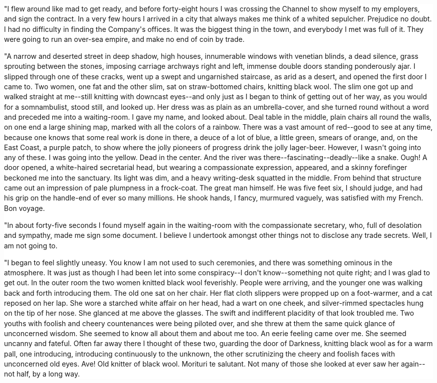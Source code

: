 "I flew around like mad to get ready, and before forty-eight hours I
was crossing the Channel to show myself to my employers, and sign the
contract. In a very few hours I arrived in a city that always makes me
think of a whited sepulcher. Prejudice no doubt. I had no difficulty in
finding the Company's offices. It was the biggest thing in the town,
and everybody I met was full of it. They were going to run an over-sea
empire, and make no end of coin by trade.

"A narrow and deserted street in deep shadow, high houses, innumerable
windows with venetian blinds, a dead silence, grass sprouting between
the stones, imposing carriage archways right and left, immense double
doors standing ponderously ajar. I slipped through one of these cracks,
went up a swept and ungarnished staircase, as arid as a desert, and
opened the first door I came to. Two women, one fat and the other slim,
sat on straw-bottomed chairs, knitting black wool. The slim one got up
and walked straight at me--still knitting with downcast eyes--and only
just as I began to think of getting out of her way, as you would for a
somnambulist, stood still, and looked up. Her dress was as plain as an
umbrella-cover, and she turned round without a word and preceded me
into a waiting-room. I gave my name, and looked about. Deal table in
the middle, plain chairs all round the walls, on one end a large shining
map, marked with all the colors of a rainbow. There was a vast amount of
red--good to see at any time, because one knows that some real work
is done in there, a deuce of a lot of blue, a little green, smears of
orange, and, on the East Coast, a purple patch, to show where the jolly
pioneers of progress drink the jolly lager-beer. However, I wasn't going
into any of these. I was going into the yellow. Dead in the center. And
the river was there--fascinating--deadly--like a snake. Ough! A door
opened, a white-haired secretarial head, but wearing a compassionate
expression, appeared, and a skinny forefinger beckoned me into the
sanctuary. Its light was dim, and a heavy writing-desk squatted in
the middle. From behind that structure came out an impression of pale
plumpness in a frock-coat. The great man himself. He was five feet
six, I should judge, and had his grip on the handle-end of ever so many
millions. He shook hands, I fancy, murmured vaguely, was satisfied with
my French. Bon voyage.

"In about forty-five seconds I found myself again in the waiting-room
with the compassionate secretary, who, full of desolation and sympathy,
made me sign some document. I believe I undertook amongst other things
not to disclose any trade secrets. Well, I am not going to.

"I began to feel slightly uneasy. You know I am not used to such
ceremonies, and there was something ominous in the atmosphere. It
was just as though I had been let into some conspiracy--I don't
know--something not quite right; and I was glad to get out. In the outer
room the two women knitted black wool feverishly. People were arriving,
and the younger one was walking back and forth introducing them. The
old one sat on her chair. Her flat cloth slippers were propped up on
a foot-warmer, and a cat reposed on her lap. She wore a starched
white affair on her head, had a wart on one cheek, and silver-rimmed
spectacles hung on the tip of her nose. She glanced at me above the
glasses. The swift and indifferent placidity of that look troubled me.
Two youths with foolish and cheery countenances were being piloted over,
and she threw at them the same quick glance of unconcerned wisdom. She
seemed to know all about them and about me too. An eerie feeling came
over me. She seemed uncanny and fateful. Often far away there I thought
of these two, guarding the door of Darkness, knitting black wool as for
a warm pall, one introducing, introducing continuously to the unknown,
the other scrutinizing the cheery and foolish faces with unconcerned old
eyes. Ave! Old knitter of black wool. Morituri te salutant. Not many of
those she looked at ever saw her again--not half, by a long way.
